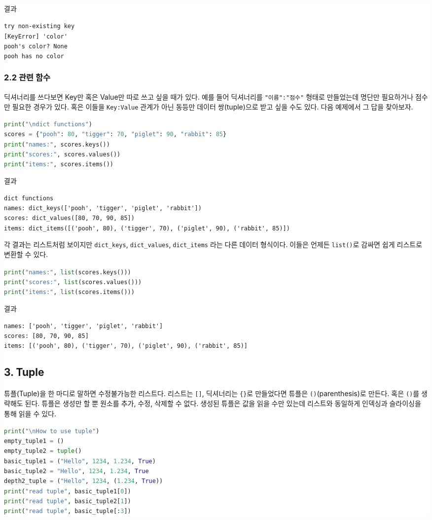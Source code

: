 결과

```
try non-existing key
[KeyError] 'color'
pooh's color? None
pooh has no color
```



### 2.2 관련 함수

딕셔너리를 쓰다보면 Key만 혹은 Value만 따로 쓰고 싶을 때가 있다. 예를 들어 딕셔너리를 `"이름":"점수"` 형태로 만들었는데 명단만 필요하거나 점수만 필요한 경우가 있다. 혹은 이들을 `Key:Value` 관계가 아닌 동등만 데이터 쌍(tuple)으로 받고 싶을 수도 있다. 다음 예제에서 그 답을 찾아보자.

```python
print("\ndict functions")
scores = {"pooh": 80, "tigger": 70, "piglet": 90, "rabbit": 85}
print("names:", scores.keys())
print("scores:", scores.values())
print("items:", scores.items())
```

결과

```
dict functions
names: dict_keys(['pooh', 'tigger', 'piglet', 'rabbit'])
scores: dict_values([80, 70, 90, 85])
items: dict_items([('pooh', 80), ('tigger', 70), ('piglet', 90), ('rabbit', 85)])
```

각 결과는 리스트처럼 보이지만 `dict_keys`, `dict_values`, `dict_items` 라는 다른 데이터 형식이다. 이들은 언제든 `list()`로 감싸면 쉽게 리스트로 변환할 수 있다.

```python
print("names:", list(scores.keys()))
print("scores:", list(scores.values()))
print("items:", list(scores.items()))
```

결과

```
names: ['pooh', 'tigger', 'piglet', 'rabbit']
scores: [80, 70, 90, 85]
items: [('pooh', 80), ('tigger', 70), ('piglet', 90), ('rabbit', 85)]
```



## 3. Tuple

튜플(Tuple)을 한 마디로 말하면 수정불가능한 리스트다. 리스트는 `[]`, 딕셔너리는 `{}`로 만들었다면 튜플은 `()`(parenthesis)로 만든다. 혹은 `()`를 생략해도 된다. 튜플은 생성만 할 뿐 원소를 추가, 수정, 삭제할 수 없다. 생성된 튜플은 값을 읽을 수만 있는데 리스트와 동일하게 인덱싱과 슬라이싱을 통해 읽을 수 있다.

```python
print("\nHow to use tuple")
empty_tuple1 = ()
empty_tuple2 = tuple()
basic_tuple1 = ("Hello", 1234, 1.234, True)
basic_tuple2 = "Hello", 1234, 1.234, True
depth2_tuple = ("Hello", 1234, (1.234, True))
print("read tuple", basic_tuple1[0])
print("read tuple", basic_tuple2[1])
print("read tuple", basic_tuple[:3])
```
